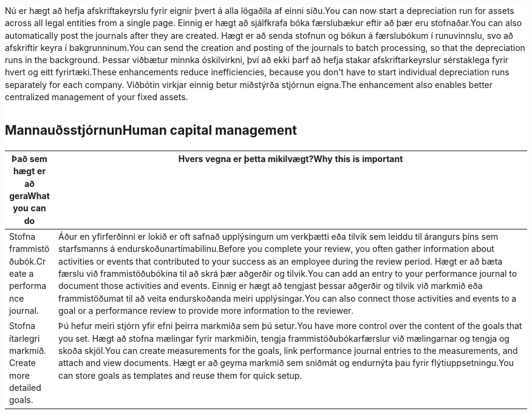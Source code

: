 <td><span data-ttu-id="e0d1b-312">Nú er hægt að hefja afskriftakeyrslu fyrir eignir þvert á alla lögaðila af einni síðu.</span><span class="sxs-lookup"><span data-stu-id="e0d1b-312">You can now start a depreciation run for assets across all legal entities from a single page.</span></span> <span data-ttu-id="e0d1b-313">Einnig er hægt að sjálfkrafa bóka færslubækur eftir að þær eru stofnaðar.</span><span class="sxs-lookup"><span data-stu-id="e0d1b-313">You can also automatically post the journals after they are created.</span></span> <span data-ttu-id="e0d1b-314">Hægt er að senda stofnun og bókun á færslubókum í runuvinnslu, svo að afskriftir keyra í bakgrunninum.</span><span class="sxs-lookup"><span data-stu-id="e0d1b-314">You can send the creation and posting of the journals to batch processing, so that the depreciation runs in the background.</span></span> <span data-ttu-id="e0d1b-315">Þessar viðbætur minnka óskilvirkni, því að ekki þarf að hefja stakar afskriftarkeyrslur sérstaklega fyrir hvert og eitt fyrirtæki.</span><span class="sxs-lookup"><span data-stu-id="e0d1b-315">These enhancements reduce inefficiencies, because you don't have to start individual depreciation runs separately for each company.</span></span> <span data-ttu-id="e0d1b-316">Viðbótin virkjar einnig betur miðstýrða stjórnun eigna.</span><span class="sxs-lookup"><span data-stu-id="e0d1b-316">The enhancement also enables better centralized management of your fixed assets.</span></span></td>
</tr>
</tbody>
</table>

## <a name="human-capital-management"></a><span data-ttu-id="e0d1b-317">Mannauðsstjórnun</span><span class="sxs-lookup"><span data-stu-id="e0d1b-317">Human capital management</span></span>

<table>
<thead>
<tr>
<th><span data-ttu-id="e0d1b-318">Það sem hægt er að gera</span><span class="sxs-lookup"><span data-stu-id="e0d1b-318">What you can do</span></span></th>
<th><span data-ttu-id="e0d1b-319">Hvers vegna er þetta mikilvægt?</span><span class="sxs-lookup"><span data-stu-id="e0d1b-319">Why this is important</span></span></th>
</tr>
</thead>
<tbody>
<tr>
<td><span data-ttu-id="e0d1b-320">Stofna frammistöðubók.</span><span class="sxs-lookup"><span data-stu-id="e0d1b-320">Create a performance journal.</span></span></td>
<td><span data-ttu-id="e0d1b-321">Áður en yfirferðinni er lokið er oft safnað upplýsingum um verkþætti eða tilvik sem leiddu til árangurs þíns sem starfsmanns á endurskoðunartímabilinu.</span><span class="sxs-lookup"><span data-stu-id="e0d1b-321">Before you complete your review, you often gather information about activities or events that contributed to your success as an employee during the review period.</span></span> <span data-ttu-id="e0d1b-322">Hægt er að bæta færslu við frammistöðubókina til að skrá þær aðgerðir og tilvik.</span><span class="sxs-lookup"><span data-stu-id="e0d1b-322">You can add an entry to your performance journal to document those activities and events.</span></span> <span data-ttu-id="e0d1b-323">Einnig er hægt að tengjast þessar aðgerðir og tilvik við markmið eða frammistöðumat til að veita endurskoðanda meiri upplýsingar.</span><span class="sxs-lookup"><span data-stu-id="e0d1b-323">You can also connect those activities and events to a goal or a performance review to provide more information to the reviewer.</span></span></td>
</tr>
<tr>
<td><span data-ttu-id="e0d1b-324">Stofna ítarlegri markmið.</span><span class="sxs-lookup"><span data-stu-id="e0d1b-324">Create more detailed goals.</span></span></td>
<td><span data-ttu-id="e0d1b-325">Þú hefur meiri stjórn yfir efni þeirra markmiða sem þú setur.</span><span class="sxs-lookup"><span data-stu-id="e0d1b-325">You have more control over the content of the goals that you set.</span></span> <span data-ttu-id="e0d1b-326">Hægt að stofna mælingar fyrir markmiðin, tengja frammistöðubókarfærslur við mælingarnar og tengja og skoða skjöl.</span><span class="sxs-lookup"><span data-stu-id="e0d1b-326">You can create measurements for the goals, link performance journal entries to the measurements, and attach and view documents.</span></span> <span data-ttu-id="e0d1b-327">Hægt er að geyma markmið sem sniðmát og endurnýta þau fyrir flýtiuppsetningu.</span><span class="sxs-lookup"><span data-stu-id="e0d1b-327">You can store goals as templates and reuse them for quick setup.</span></span></td>
</tr>
<tr>